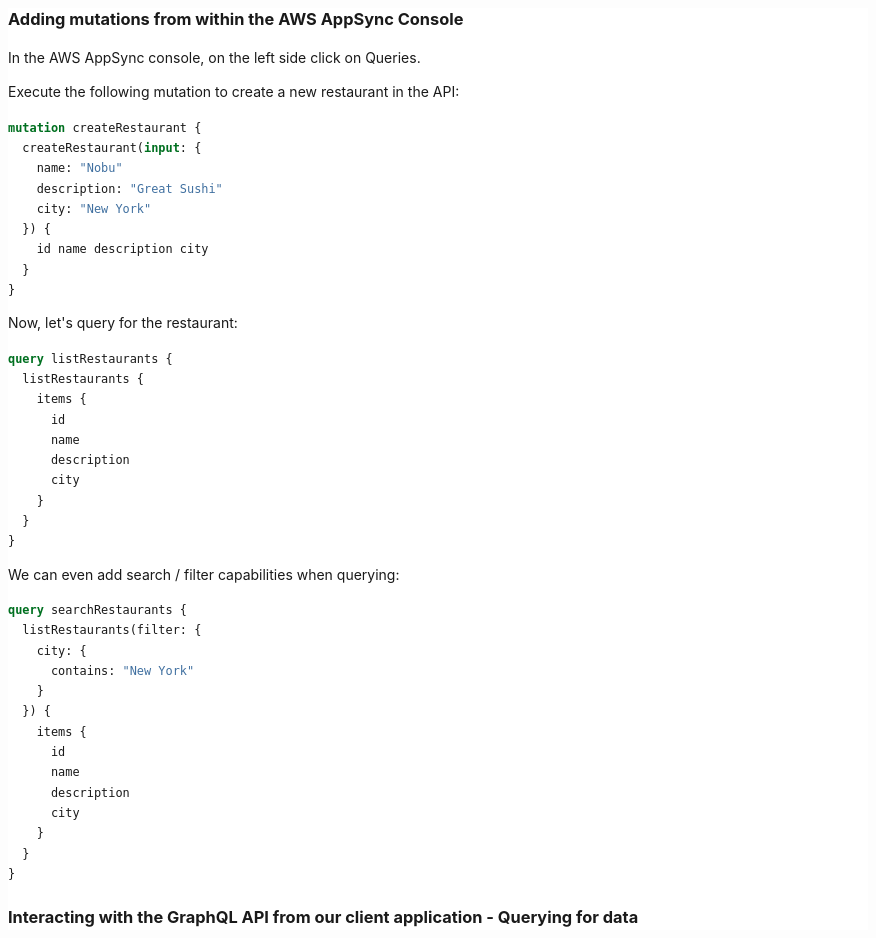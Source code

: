 
### Adding mutations from within the AWS AppSync Console

In the AWS AppSync console, on the left side click on Queries.

Execute the following mutation to create a new restaurant in the API:

```graphql
mutation createRestaurant {
  createRestaurant(input: {
    name: "Nobu"
    description: "Great Sushi"
    city: "New York"
  }) {
    id name description city
  }
}
```

Now, let's query for the restaurant:

```graphql
query listRestaurants {
  listRestaurants {
    items {
      id
      name
      description
      city
    }
  }
}
```

We can even add search / filter capabilities when querying:

```graphql
query searchRestaurants {
  listRestaurants(filter: {
    city: {
      contains: "New York"
    }
  }) {
    items {
      id
      name
      description
      city
    }
  }
}
```

### Interacting with the GraphQL API from our client application - Querying for data
